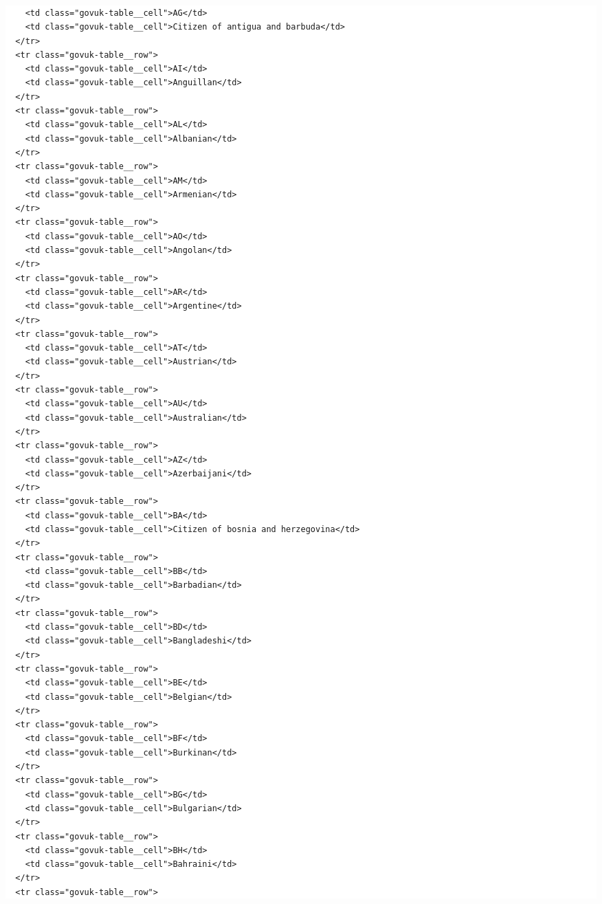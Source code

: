         <td class="govuk-table__cell">AG</td>
        <td class="govuk-table__cell">Citizen of antigua and barbuda</td>
      </tr>
      <tr class="govuk-table__row">
        <td class="govuk-table__cell">AI</td>
        <td class="govuk-table__cell">Anguillan</td>
      </tr>
      <tr class="govuk-table__row">
        <td class="govuk-table__cell">AL</td>
        <td class="govuk-table__cell">Albanian</td>
      </tr>
      <tr class="govuk-table__row">
        <td class="govuk-table__cell">AM</td>
        <td class="govuk-table__cell">Armenian</td>
      </tr>
      <tr class="govuk-table__row">
        <td class="govuk-table__cell">AO</td>
        <td class="govuk-table__cell">Angolan</td>
      </tr>
      <tr class="govuk-table__row">
        <td class="govuk-table__cell">AR</td>
        <td class="govuk-table__cell">Argentine</td>
      </tr>
      <tr class="govuk-table__row">
        <td class="govuk-table__cell">AT</td>
        <td class="govuk-table__cell">Austrian</td>
      </tr>
      <tr class="govuk-table__row">
        <td class="govuk-table__cell">AU</td>
        <td class="govuk-table__cell">Australian</td>
      </tr>
      <tr class="govuk-table__row">
        <td class="govuk-table__cell">AZ</td>
        <td class="govuk-table__cell">Azerbaijani</td>
      </tr>
      <tr class="govuk-table__row">
        <td class="govuk-table__cell">BA</td>
        <td class="govuk-table__cell">Citizen of bosnia and herzegovina</td>
      </tr>
      <tr class="govuk-table__row">
        <td class="govuk-table__cell">BB</td>
        <td class="govuk-table__cell">Barbadian</td>
      </tr>
      <tr class="govuk-table__row">
        <td class="govuk-table__cell">BD</td>
        <td class="govuk-table__cell">Bangladeshi</td>
      </tr>
      <tr class="govuk-table__row">
        <td class="govuk-table__cell">BE</td>
        <td class="govuk-table__cell">Belgian</td>
      </tr>
      <tr class="govuk-table__row">
        <td class="govuk-table__cell">BF</td>
        <td class="govuk-table__cell">Burkinan</td>
      </tr>
      <tr class="govuk-table__row">
        <td class="govuk-table__cell">BG</td>
        <td class="govuk-table__cell">Bulgarian</td>
      </tr>
      <tr class="govuk-table__row">
        <td class="govuk-table__cell">BH</td>
        <td class="govuk-table__cell">Bahraini</td>
      </tr>
      <tr class="govuk-table__row">